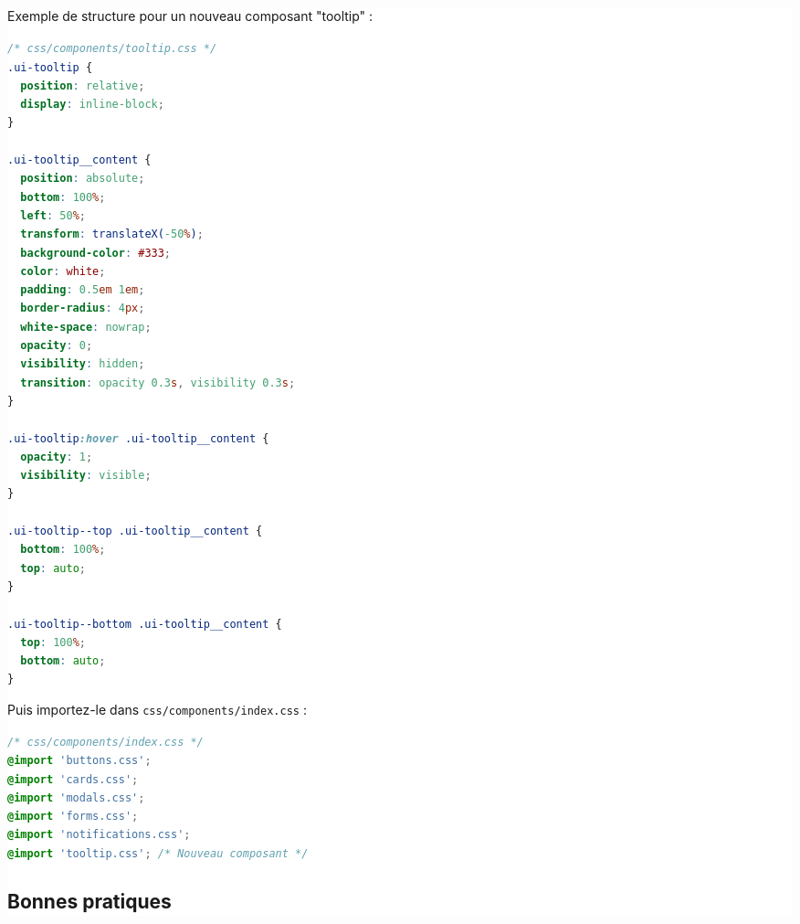 Exemple de structure pour un nouveau composant "tooltip" :

```css
/* css/components/tooltip.css */
.ui-tooltip {
  position: relative;
  display: inline-block;
}

.ui-tooltip__content {
  position: absolute;
  bottom: 100%;
  left: 50%;
  transform: translateX(-50%);
  background-color: #333;
  color: white;
  padding: 0.5em 1em;
  border-radius: 4px;
  white-space: nowrap;
  opacity: 0;
  visibility: hidden;
  transition: opacity 0.3s, visibility 0.3s;
}

.ui-tooltip:hover .ui-tooltip__content {
  opacity: 1;
  visibility: visible;
}

.ui-tooltip--top .ui-tooltip__content {
  bottom: 100%;
  top: auto;
}

.ui-tooltip--bottom .ui-tooltip__content {
  top: 100%;
  bottom: auto;
}
```

Puis importez-le dans `css/components/index.css` :

```css
/* css/components/index.css */
@import 'buttons.css';
@import 'cards.css';
@import 'modals.css';
@import 'forms.css';
@import 'notifications.css';
@import 'tooltip.css'; /* Nouveau composant */
```

## Bonnes pratiques
